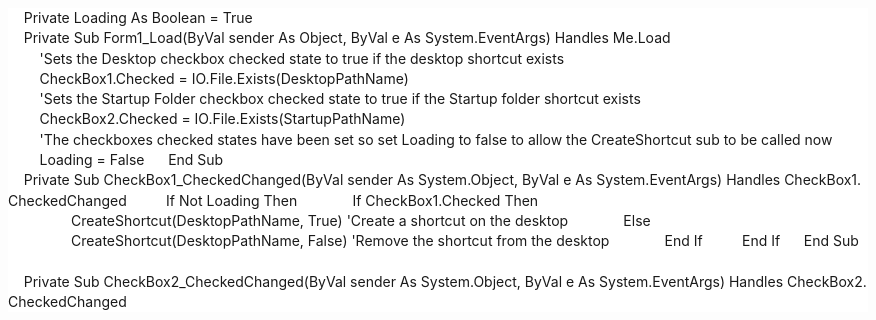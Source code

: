 &nbsp;&nbsp;&nbsp;&nbsp;<span class="visualBasic__keyword">Private</span>&nbsp;Loading&nbsp;<span class="visualBasic__keyword">As</span>&nbsp;<span class="visualBasic__keyword">Boolean</span>&nbsp;=&nbsp;<span class="visualBasic__keyword">True</span>&nbsp;
&nbsp;
&nbsp;&nbsp;&nbsp;&nbsp;<span class="visualBasic__keyword">Private</span>&nbsp;<span class="visualBasic__keyword">Sub</span>&nbsp;Form1_Load(<span class="visualBasic__keyword">ByVal</span>&nbsp;sender&nbsp;<span class="visualBasic__keyword">As</span>&nbsp;<span class="visualBasic__keyword">Object</span>,&nbsp;<span class="visualBasic__keyword">ByVal</span>&nbsp;e&nbsp;<span class="visualBasic__keyword">As</span>&nbsp;System.EventArgs)&nbsp;<span class="visualBasic__keyword">Handles</span>&nbsp;<span class="visualBasic__keyword">Me</span>.Load&nbsp;
&nbsp;&nbsp;&nbsp;&nbsp;&nbsp;&nbsp;&nbsp;&nbsp;<span class="visualBasic__com">'Sets&nbsp;the&nbsp;Desktop&nbsp;checkbox&nbsp;checked&nbsp;state&nbsp;to&nbsp;true&nbsp;if&nbsp;the&nbsp;desktop&nbsp;shortcut&nbsp;exists</span>&nbsp;
&nbsp;&nbsp;&nbsp;&nbsp;&nbsp;&nbsp;&nbsp;&nbsp;CheckBox1.Checked&nbsp;=&nbsp;IO.File.Exists(DesktopPathName)&nbsp;
&nbsp;
&nbsp;&nbsp;&nbsp;&nbsp;&nbsp;&nbsp;&nbsp;&nbsp;<span class="visualBasic__com">'Sets&nbsp;the&nbsp;Startup&nbsp;Folder&nbsp;checkbox&nbsp;checked&nbsp;state&nbsp;to&nbsp;true&nbsp;if&nbsp;the&nbsp;Startup&nbsp;folder&nbsp;shortcut&nbsp;exists</span>&nbsp;
&nbsp;&nbsp;&nbsp;&nbsp;&nbsp;&nbsp;&nbsp;&nbsp;CheckBox2.Checked&nbsp;=&nbsp;IO.File.Exists(StartupPathName)&nbsp;
&nbsp;
&nbsp;&nbsp;&nbsp;&nbsp;&nbsp;&nbsp;&nbsp;&nbsp;<span class="visualBasic__com">'The&nbsp;checkboxes&nbsp;checked&nbsp;states&nbsp;have&nbsp;been&nbsp;set&nbsp;so&nbsp;set&nbsp;Loading&nbsp;to&nbsp;false&nbsp;to&nbsp;allow&nbsp;the&nbsp;CreateShortcut&nbsp;sub&nbsp;to&nbsp;be&nbsp;called&nbsp;now</span>&nbsp;
&nbsp;&nbsp;&nbsp;&nbsp;&nbsp;&nbsp;&nbsp;&nbsp;Loading&nbsp;=&nbsp;<span class="visualBasic__keyword">False</span>&nbsp;
&nbsp;&nbsp;&nbsp;&nbsp;<span class="visualBasic__keyword">End</span>&nbsp;<span class="visualBasic__keyword">Sub</span>&nbsp;
&nbsp;
&nbsp;&nbsp;&nbsp;&nbsp;<span class="visualBasic__keyword">Private</span>&nbsp;<span class="visualBasic__keyword">Sub</span>&nbsp;CheckBox1_CheckedChanged(<span class="visualBasic__keyword">ByVal</span>&nbsp;sender&nbsp;<span class="visualBasic__keyword">As</span>&nbsp;System.<span class="visualBasic__keyword">Object</span>,&nbsp;<span class="visualBasic__keyword">ByVal</span>&nbsp;e&nbsp;<span class="visualBasic__keyword">As</span>&nbsp;System.EventArgs)&nbsp;<span class="visualBasic__keyword">Handles</span>&nbsp;CheckBox1.CheckedChanged&nbsp;
&nbsp;&nbsp;&nbsp;&nbsp;&nbsp;&nbsp;&nbsp;&nbsp;<span class="visualBasic__keyword">If</span>&nbsp;<span class="visualBasic__keyword">Not</span>&nbsp;Loading&nbsp;<span class="visualBasic__keyword">Then</span>&nbsp;
&nbsp;&nbsp;&nbsp;&nbsp;&nbsp;&nbsp;&nbsp;&nbsp;&nbsp;&nbsp;&nbsp;&nbsp;<span class="visualBasic__keyword">If</span>&nbsp;CheckBox1.Checked&nbsp;<span class="visualBasic__keyword">Then</span>&nbsp;
&nbsp;&nbsp;&nbsp;&nbsp;&nbsp;&nbsp;&nbsp;&nbsp;&nbsp;&nbsp;&nbsp;&nbsp;&nbsp;&nbsp;&nbsp;&nbsp;CreateShortcut(DesktopPathName,&nbsp;<span class="visualBasic__keyword">True</span>)&nbsp;<span class="visualBasic__com">'Create&nbsp;a&nbsp;shortcut&nbsp;on&nbsp;the&nbsp;desktop</span>&nbsp;
&nbsp;&nbsp;&nbsp;&nbsp;&nbsp;&nbsp;&nbsp;&nbsp;&nbsp;&nbsp;&nbsp;&nbsp;<span class="visualBasic__keyword">Else</span>&nbsp;
&nbsp;&nbsp;&nbsp;&nbsp;&nbsp;&nbsp;&nbsp;&nbsp;&nbsp;&nbsp;&nbsp;&nbsp;&nbsp;&nbsp;&nbsp;&nbsp;CreateShortcut(DesktopPathName,&nbsp;<span class="visualBasic__keyword">False</span>)&nbsp;<span class="visualBasic__com">'Remove&nbsp;the&nbsp;shortcut&nbsp;from&nbsp;the&nbsp;desktop</span>&nbsp;
&nbsp;&nbsp;&nbsp;&nbsp;&nbsp;&nbsp;&nbsp;&nbsp;&nbsp;&nbsp;&nbsp;&nbsp;<span class="visualBasic__keyword">End</span>&nbsp;<span class="visualBasic__keyword">If</span>&nbsp;
&nbsp;&nbsp;&nbsp;&nbsp;&nbsp;&nbsp;&nbsp;&nbsp;<span class="visualBasic__keyword">End</span>&nbsp;<span class="visualBasic__keyword">If</span>&nbsp;
&nbsp;&nbsp;&nbsp;&nbsp;<span class="visualBasic__keyword">End</span>&nbsp;<span class="visualBasic__keyword">Sub</span>&nbsp;
&nbsp;
&nbsp;&nbsp;&nbsp;&nbsp;<span class="visualBasic__keyword">Private</span>&nbsp;<span class="visualBasic__keyword">Sub</span>&nbsp;CheckBox2_CheckedChanged(<span class="visualBasic__keyword">ByVal</span>&nbsp;sender&nbsp;<span class="visualBasic__keyword">As</span>&nbsp;System.<span class="visualBasic__keyword">Object</span>,&nbsp;<span class="visualBasic__keyword">ByVal</span>&nbsp;e&nbsp;<span class="visualBasic__keyword">As</span>&nbsp;System.EventArgs)&nbsp;<span class="visualBasic__keyword">Handles</span>&nbsp;CheckBox2.CheckedChanged&nbsp;